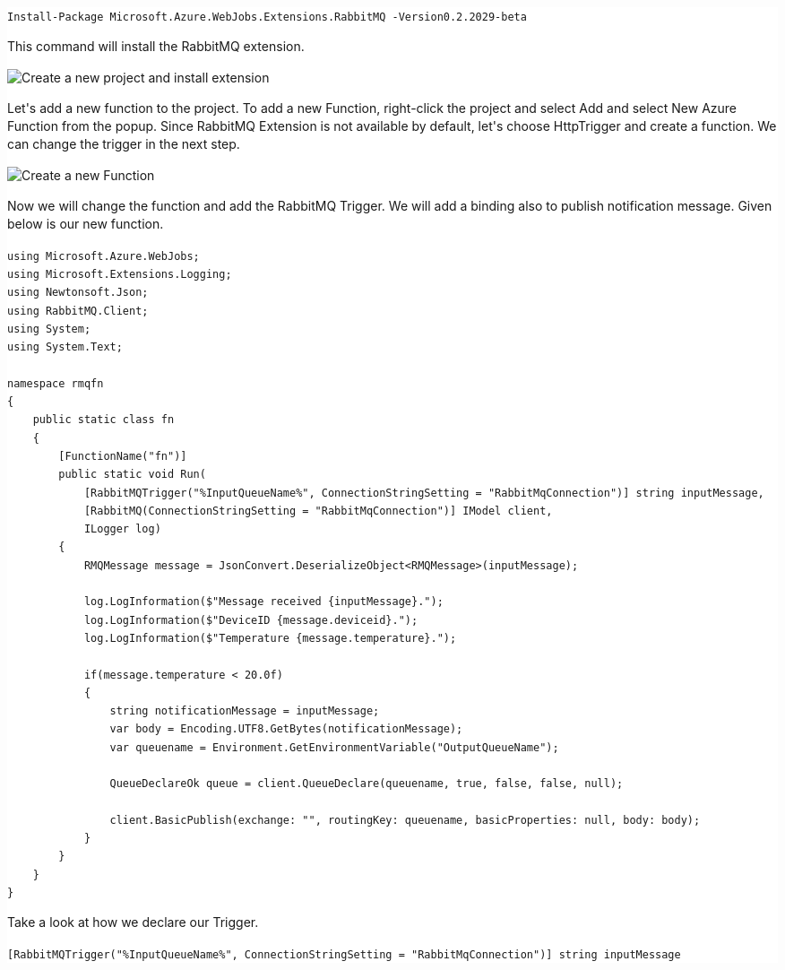     Install-Package Microsoft.Azure.WebJobs.Extensions.RabbitMQ -Version0.2.2029-beta

This command will install the RabbitMQ extension.

![Create a new project and install extension](https://raw.githubusercontent.com/krvarma/rabbitmq_trigger_azure_function/master/images/new_project.gif?token=AA46XG6UZ3XO3BBI3LK6UDS6YFZAK)

Let's add a new function to the project. To add a new Function, right-click the project and select Add and select New Azure Function from the popup. Since RabbitMQ Extension is not available by default, let's choose HttpTrigger and create a function. We can change the trigger in the next step.  

![Create a new Function](https://raw.githubusercontent.com/krvarma/rabbitmq_trigger_azure_function/master/images/new_fn.gif?token=AA46XG6U4JUCCL6P3DP6IF26YFZGC)

Now we will change the function and add the RabbitMQ Trigger. We will add a binding also to publish notification message. Given below is our new function.

    using Microsoft.Azure.WebJobs;
    using Microsoft.Extensions.Logging;
    using Newtonsoft.Json;
    using RabbitMQ.Client;
    using System;
    using System.Text;
    
    namespace rmqfn
    {
        public static class fn
        {
            [FunctionName("fn")]
            public static void Run(
                [RabbitMQTrigger("%InputQueueName%", ConnectionStringSetting = "RabbitMqConnection")] string inputMessage,
                [RabbitMQ(ConnectionStringSetting = "RabbitMqConnection")] IModel client,
                ILogger log)
            {
                RMQMessage message = JsonConvert.DeserializeObject<RMQMessage>(inputMessage);
                
                log.LogInformation($"Message received {inputMessage}.");
                log.LogInformation($"DeviceID {message.deviceid}.");
                log.LogInformation($"Temperature {message.temperature}.");
    
                if(message.temperature < 20.0f)
                {
                    string notificationMessage = inputMessage;
                    var body = Encoding.UTF8.GetBytes(notificationMessage);
                    var queuename = Environment.GetEnvironmentVariable("OutputQueueName");
    
                    QueueDeclareOk queue = client.QueueDeclare(queuename, true, false, false, null);
    
                    client.BasicPublish(exchange: "", routingKey: queuename, basicProperties: null, body: body);
                }
            }
        }
    }

Take a look at how we declare our Trigger. 

    [RabbitMQTrigger("%InputQueueName%", ConnectionStringSetting = "RabbitMqConnection")] string inputMessage
